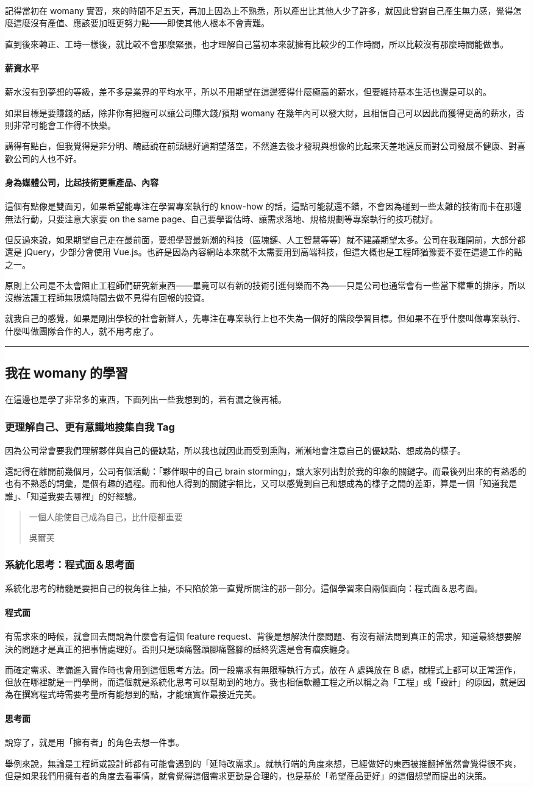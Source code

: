 記得當初在 womany 實習，來的時間不足五天，再加上因為上不熟悉，所以產出比其他人少了許多，就因此曾對自己產生無力感，覺得怎麼這麼沒有產值、應該要加班更努力點——即使其他人根本不會責難。

直到後來轉正、工時一樣後，就比較不會那麼緊張，也才理解自己當初本來就擁有比較少的工作時間，所以比較沒有那麼時間能做事。

#### 薪資水平

薪水沒有到夢想的等級，差不多是業界的平均水平，所以不用期望在這邊獲得什麼極高的薪水，但要維持基本生活也還是可以的。

如果目標是要賺錢的話，除非你有把握可以讓公司賺大錢/預期 womany 在幾年內可以發大財，且相信自己可以因此而獲得更高的薪水，否則非常可能會工作得不快樂。

講得有點白，但我覺得是非分明、醜話說在前頭總好過期望落空，不然進去後才發現與想像的比起來天差地遠反而對公司發展不健康、對喜歡公司的人也不好。

#### 身為媒體公司，比起技術更重產品、內容

這個有點像是雙面刃，如果希望能專注在學習專案執行的 know-how 的話，這點可能就還不錯，不會因為碰到一些太難的技術而卡在那邊無法行動，只要注意大家要 on the same page、自己要學習估時、讓需求落地、規格規劃等專案執行的技巧就好。

但反過來說，如果期望自己走在最前面，要想學習最新潮的科技（區塊鏈、人工智慧等等）就不建議期望太多。公司在我離開前，大部分都還是 jQuery，少部分會使用 Vue.js。也許是因為內容網站本來就不太需要用到高端科技，但這大概也是工程師猶豫要不要在這邊工作的點之一。

原則上公司是不太會阻止工程師們研究新東西——畢竟可以有新的技術引進何樂而不為——只是公司也通常會有一些當下權重的排序，所以沒辦法讓工程師無限燒時間去做不見得有回報的投資。

就我自己的感覺，如果是剛出學校的社會新鮮人，先專注在專案執行上也不失為一個好的階段學習目標。但如果不在乎什麼叫做專案執行、什麼叫做團隊合作的人，就不用考慮了。

* * *

我在 womany 的學習
-------------

在這邊也是學了非常多的東西，下面列出一些我想到的，若有漏之後再補。

### 更理解自己、更有意識地搜集自我 Tag

因為公司常會要我們理解夥伴與自己的優缺點，所以我也就因此而受到熏陶，漸漸地會注意自己的優缺點、想成為的樣子。

還記得在離開前幾個月，公司有個活動：「夥伴眼中的自己 brain storming」，讓大家列出對於我的印象的關鍵字。而最後列出來的有熟悉的也有不熟悉的詞彙，是個有趣的過程。而和他人得到的關鍵字相比，又可以感覺到自己和想成為的樣子之間的差距，算是一個「知道我是誰」、「知道我要去哪裡」的好經驗。

> 一個人能使自己成為自己，比什麼都重要
>
> 吳爾芙

### 系統化思考：程式面＆思考面

系統化思考的精髓是要把自己的視角往上抽，不只陷於第一直覺所關注的那一部分。這個學習來自兩個面向：程式面＆思考面。

#### 程式面

有需求來的時候，就會回去問說為什麼會有這個 feature request、背後是想解決什麼問題、有沒有辦法問到真正的需求，知道最終想要解決的問題才是真正的把事情處理好。否則只是頭痛醫頭腳痛醫腳的話終究還是會有痼疾纏身。

而確定需求、準備進入實作時也會用到這個思考方法。同一段需求有無限種執行方式，放在 A 處與放在 B 處，就程式上都可以正常運作，但放在哪裡就是一門學問，而這個就是系統化思考可以幫助到的地方。我也相信軟體工程之所以稱之為「工程」或「設計」的原因，就是因為在撰寫程式時需要考量所有能想到的點，才能讓實作最接近完美。

#### 思考面

說穿了，就是用「擁有者」的角色去想一件事。

舉例來說，無論是工程師或設計師都有可能會遇到的「延時改需求」。就執行端的角度來想，已經做好的東西被推翻掉當然會覺得很不爽，但是如果我們用擁有者的角度去看事情，就會覺得這個需求更動是合理的，也是基於「希望產品更好」的這個想望而提出的決策。
